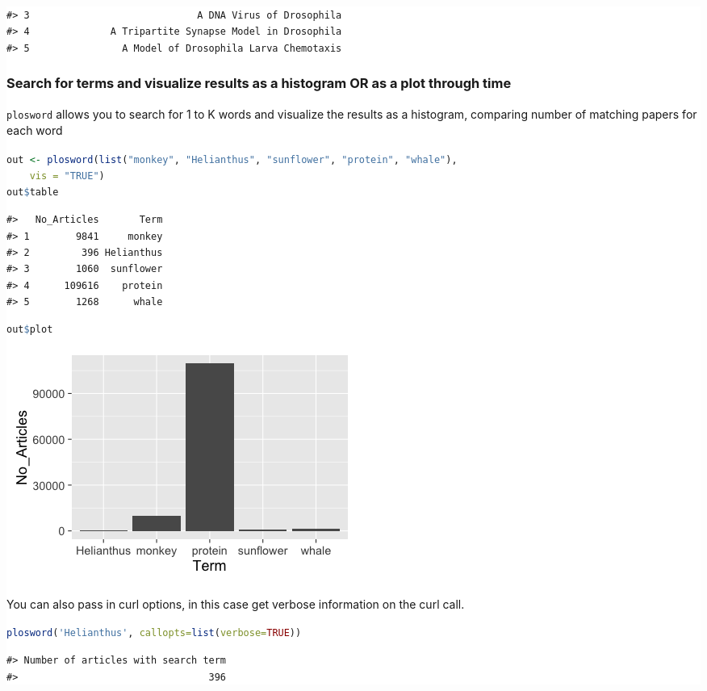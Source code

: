 ```
#> 3                             A DNA Virus of Drosophila
#> 4              A Tripartite Synapse Model in Drosophila
#> 5                A Model of Drosophila Larva Chemotaxis
```

### Search for terms and visualize results as a histogram OR as a plot through time

`plosword` allows you to search for 1 to K words and visualize the results
as a histogram, comparing number of matching papers for each word


```r
out <- plosword(list("monkey", "Helianthus", "sunflower", "protein", "whale"),
    vis = "TRUE")
out$table
```

```
#>   No_Articles       Term
#> 1        9841     monkey
#> 2         396 Helianthus
#> 3        1060  sunflower
#> 4      109616    protein
#> 5        1268      whale
```


```r
out$plot
```

![plot of chunk plosword1plot](../assets/tutorial-images/rplos/plosword1plot-1.png) 

You can also pass in curl options, in this case get verbose information on the curl call.


```r
plosword('Helianthus', callopts=list(verbose=TRUE))
```

```
#> Number of articles with search term 
#>                                 396
```
